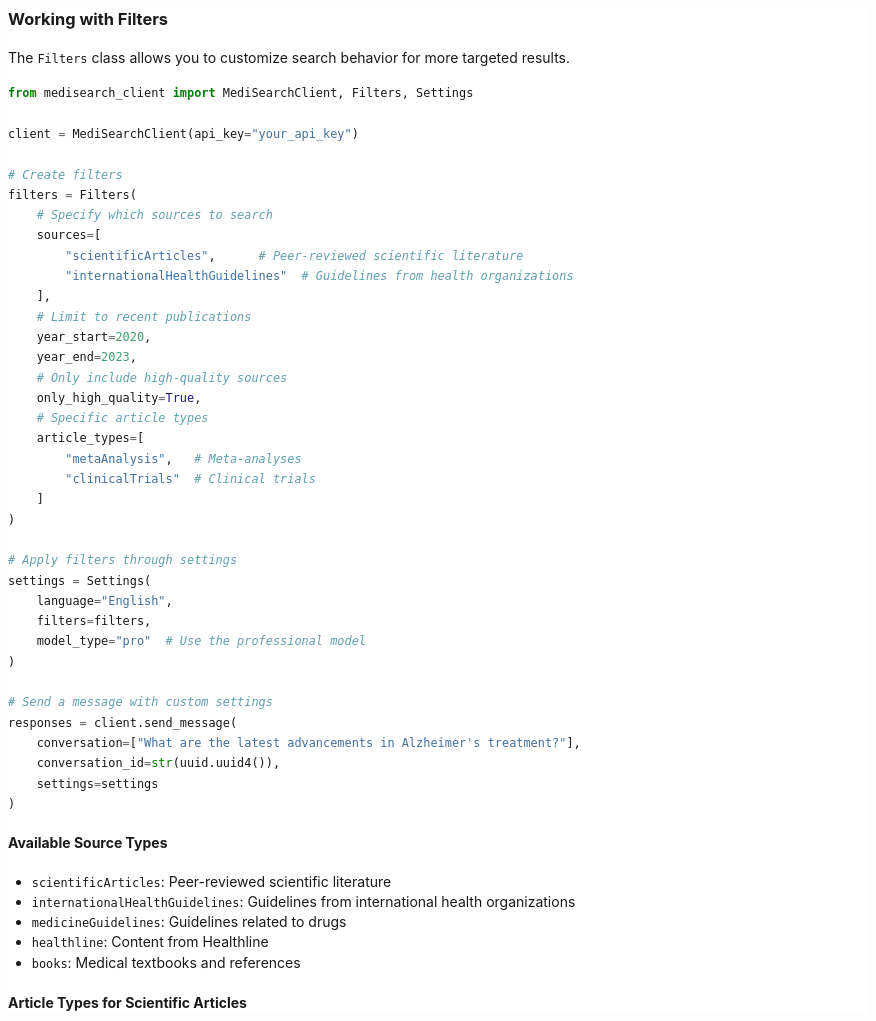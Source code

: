 ### Working with Filters

The `Filters` class allows you to customize search behavior for more targeted results.

```python
from medisearch_client import MediSearchClient, Filters, Settings

client = MediSearchClient(api_key="your_api_key")

# Create filters
filters = Filters(
    # Specify which sources to search
    sources=[
        "scientificArticles",      # Peer-reviewed scientific literature
        "internationalHealthGuidelines"  # Guidelines from health organizations
    ],
    # Limit to recent publications
    year_start=2020,
    year_end=2023,
    # Only include high-quality sources
    only_high_quality=True,
    # Specific article types
    article_types=[
        "metaAnalysis",   # Meta-analyses
        "clinicalTrials"  # Clinical trials
    ]
)

# Apply filters through settings
settings = Settings(
    language="English",
    filters=filters,
    model_type="pro"  # Use the professional model
)

# Send a message with custom settings
responses = client.send_message(
    conversation=["What are the latest advancements in Alzheimer's treatment?"],
    conversation_id=str(uuid.uuid4()),
    settings=settings
)
```

#### Available Source Types

- `scientificArticles`: Peer-reviewed scientific literature
- `internationalHealthGuidelines`: Guidelines from international health organizations
- `medicineGuidelines`: Guidelines related to drugs
- `healthline`: Content from Healthline
- `books`: Medical textbooks and references

#### Article Types for Scientific Articles
